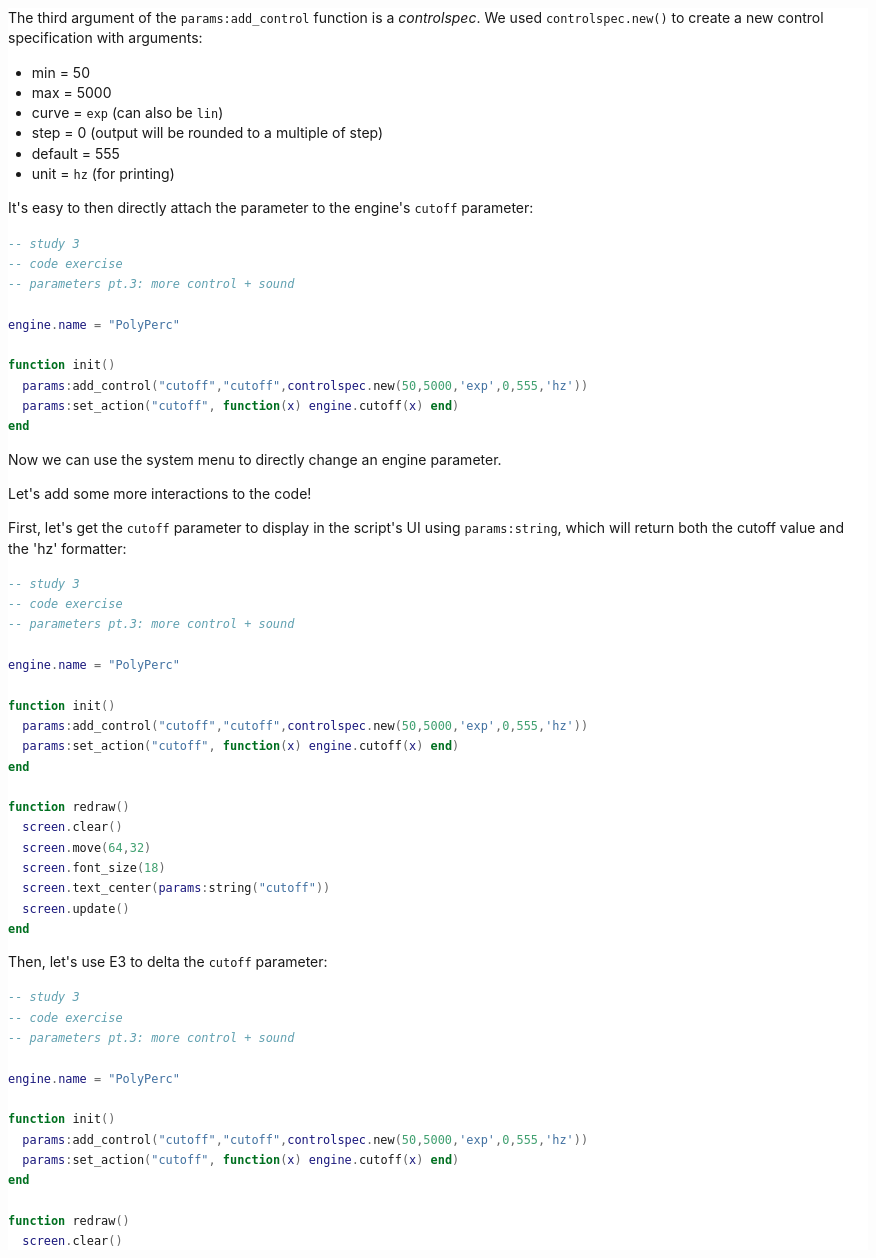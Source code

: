The third argument of the `params:add_control` function is a _controlspec_. We used `controlspec.new()` to create a new control specification with arguments:

- min = 50
- max = 5000
- curve = `exp` (can also be `lin`)
- step = 0 (output will be rounded to a multiple of step)
- default = 555
- unit = `hz` (for printing)

It's easy to then directly attach the parameter to the engine's `cutoff` parameter:

```lua
-- study 3
-- code exercise
-- parameters pt.3: more control + sound

engine.name = "PolyPerc"

function init()
  params:add_control("cutoff","cutoff",controlspec.new(50,5000,'exp',0,555,'hz'))
  params:set_action("cutoff", function(x) engine.cutoff(x) end)
end
```

Now we can use the system menu to directly change an engine parameter.

Let's add some more interactions to the code!

First, let's get the `cutoff` parameter to display in the script's UI using `params:string`, which will return both the cutoff value and the 'hz' formatter:

```lua
-- study 3
-- code exercise
-- parameters pt.3: more control + sound

engine.name = "PolyPerc"

function init()
  params:add_control("cutoff","cutoff",controlspec.new(50,5000,'exp',0,555,'hz'))
  params:set_action("cutoff", function(x) engine.cutoff(x) end)
end

function redraw()
  screen.clear()
  screen.move(64,32)
  screen.font_size(18)
  screen.text_center(params:string("cutoff"))
  screen.update()
end
```

Then, let's use E3 to delta the `cutoff` parameter:

```lua
-- study 3
-- code exercise
-- parameters pt.3: more control + sound

engine.name = "PolyPerc"

function init()
  params:add_control("cutoff","cutoff",controlspec.new(50,5000,'exp',0,555,'hz'))
  params:set_action("cutoff", function(x) engine.cutoff(x) end)
end

function redraw()
  screen.clear()
```